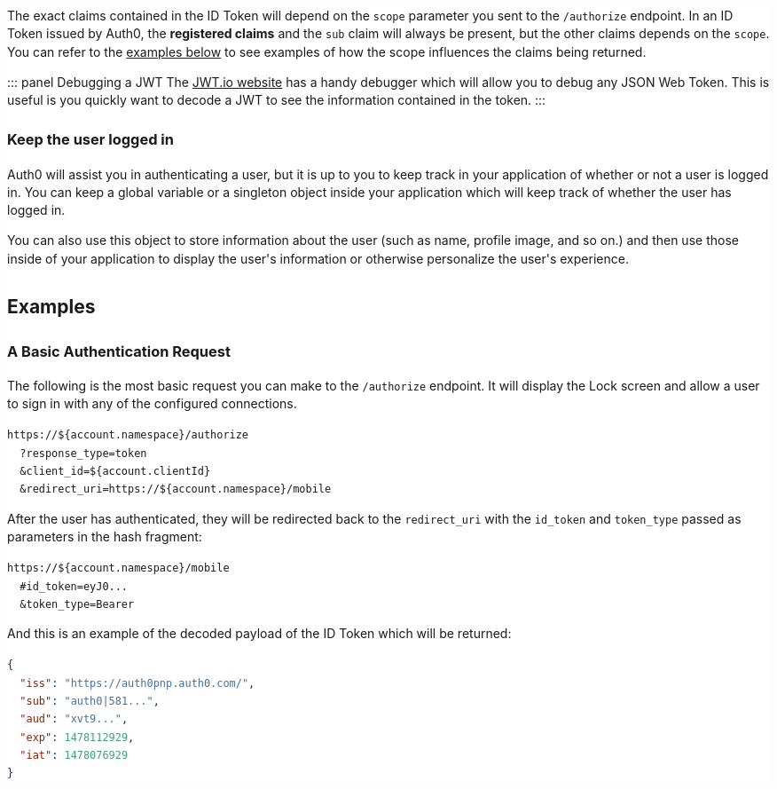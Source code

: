 The exact claims contained in the ID Token will depend on the `scope` parameter you sent to the `/authorize` endpoint. In an ID Token issued by Auth0, the **registered claims** and the `sub` claim will always be present, but the other claims depends on the `scope`. You can refer to the [examples below](#examples) to see examples of how the scope influences the claims being returned.

::: panel Debugging a JWT
The [JWT.io website](https://jwt.io) has a handy debugger which will allow you to debug any JSON Web Token. This is useful is you quickly want to decode a JWT to see the information contained in the token.
:::

### Keep the user logged in

Auth0 will assist you in authenticating a user, but it is up to you to keep track in your application of whether or not a user is logged in. You can keep a global variable or a singleton object inside your application which will keep track of whether the user has logged in.

You can also use this object to store information about the user (such as name, profile image, and so on.) and then use those inside of your application to display the user's information or otherwise personalize the user's experience.

## Examples

### A Basic Authentication Request

The following is the most basic request you can make to the `/authorize` endpoint. It will display the Lock screen and allow a user to sign in with any of the configured connections.

```text
https://${account.namespace}/authorize
  ?response_type=token
  &client_id=${account.clientId}
  &redirect_uri=https://${account.namespace}/mobile
```

After the user has authenticated, they will be redirected back to the `redirect_uri` with the `id_token` and `token_type` passed as parameters in the hash fragment:

```text
https://${account.namespace}/mobile
  #id_token=eyJ0...
  &token_type=Bearer
```

And this is an example of the decoded payload of the ID Token which will be returned:

```json
{
  "iss": "https://auth0pnp.auth0.com/",
  "sub": "auth0|581...",
  "aud": "xvt9...",
  "exp": 1478112929,
  "iat": 1478076929
}
```
